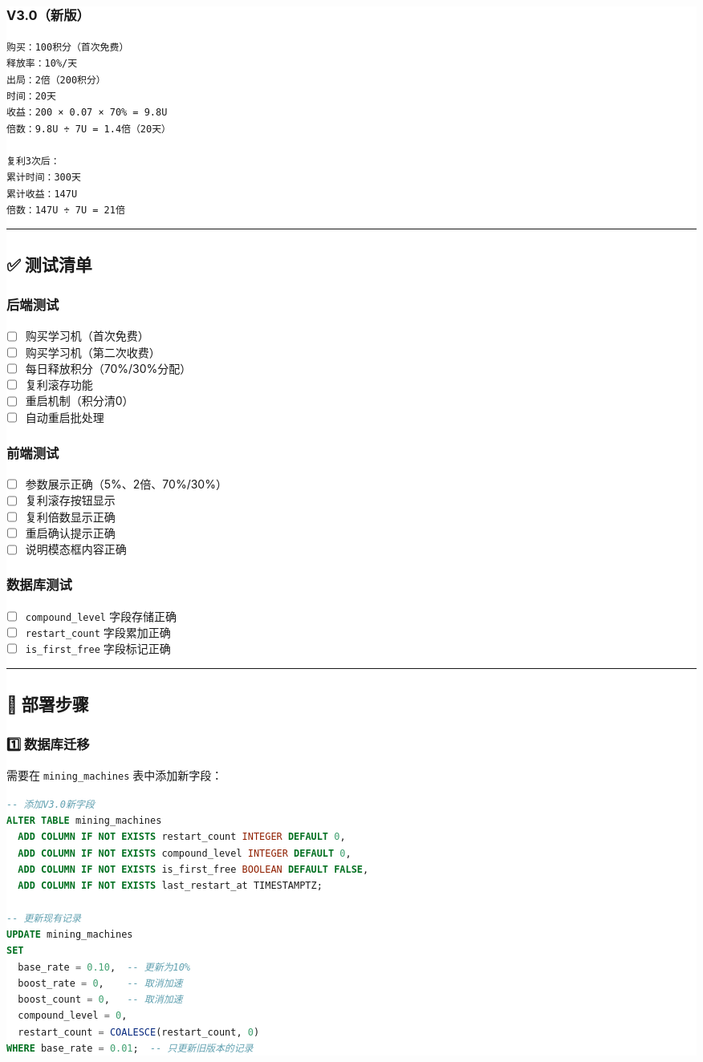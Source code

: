 ### V3.0（新版）
```
购买：100积分（首次免费）
释放率：10%/天
出局：2倍（200积分）
时间：20天
收益：200 × 0.07 × 70% = 9.8U
倍数：9.8U ÷ 7U = 1.4倍（20天）

复利3次后：
累计时间：300天
累计收益：147U
倍数：147U ÷ 7U = 21倍
```

---

## ✅ **测试清单**

### 后端测试
- [ ] 购买学习机（首次免费）
- [ ] 购买学习机（第二次收费）
- [ ] 每日释放积分（70%/30%分配）
- [ ] 复利滚存功能
- [ ] 重启机制（积分清0）
- [ ] 自动重启批处理

### 前端测试
- [ ] 参数展示正确（5%、2倍、70%/30%）
- [ ] 复利滚存按钮显示
- [ ] 复利倍数显示正确
- [ ] 重启确认提示正确
- [ ] 说明模态框内容正确

### 数据库测试
- [ ] `compound_level` 字段存储正确
- [ ] `restart_count` 字段累加正确
- [ ] `is_first_free` 字段标记正确

---

## 🚀 **部署步骤**

### 1️⃣ 数据库迁移
需要在 `mining_machines` 表中添加新字段：
```sql
-- 添加V3.0新字段
ALTER TABLE mining_machines 
  ADD COLUMN IF NOT EXISTS restart_count INTEGER DEFAULT 0,
  ADD COLUMN IF NOT EXISTS compound_level INTEGER DEFAULT 0,
  ADD COLUMN IF NOT EXISTS is_first_free BOOLEAN DEFAULT FALSE,
  ADD COLUMN IF NOT EXISTS last_restart_at TIMESTAMPTZ;

-- 更新现有记录
UPDATE mining_machines 
SET 
  base_rate = 0.10,  -- 更新为10%
  boost_rate = 0,    -- 取消加速
  boost_count = 0,   -- 取消加速
  compound_level = 0,
  restart_count = COALESCE(restart_count, 0)
WHERE base_rate = 0.01;  -- 只更新旧版本的记录
```